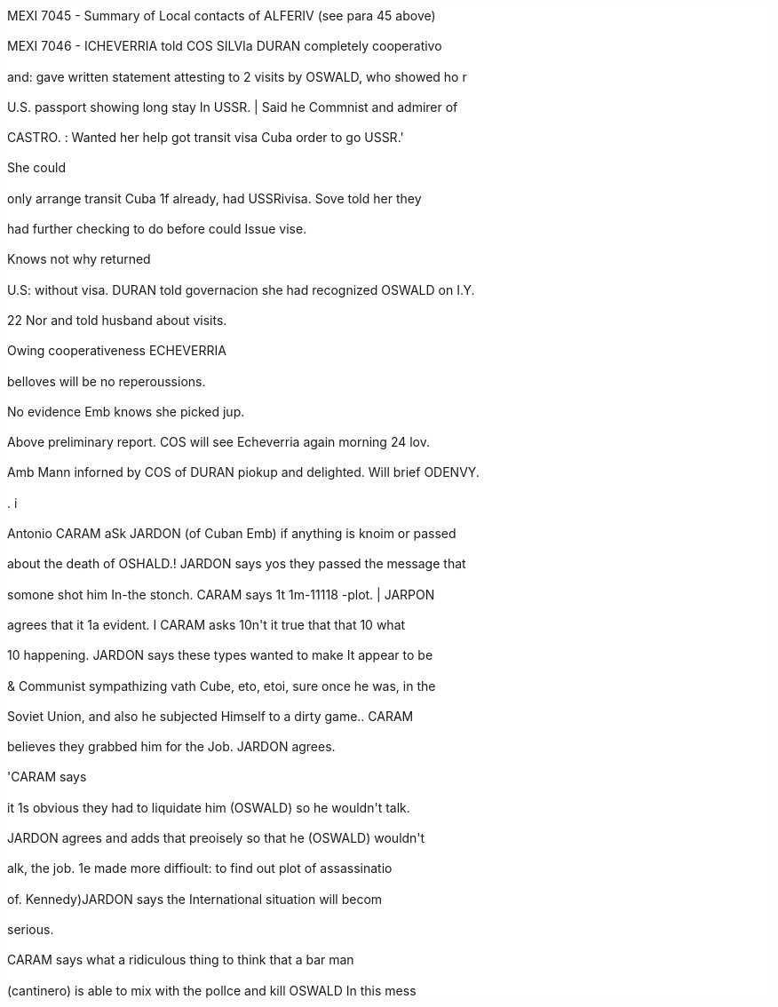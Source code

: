 MEXI 7045 - Summary of Local contacts of ALFERIV (see para 45 above)

MEXI 7046 - ICHEVERRIA told COS SILVIa DURAN completely cooperativo

and: gave written statement attesting to 2 visits by OSWALD, who showed ho r

U.S. passport showing long stay In USSR. | Said he Commnist and admirer of

CASTRO. : Wanted her help got transit visa Cuba order to go USSR.'

She could

only arrange transit Cuba 1f already, had USSRivisa. Sove told her they

had further checking to do before could Issue vise.

Knows not why returned

U.S: without visa. DURAN told governacion she had recognized OSWALD on I.Y.

22 Nor and told husband about visits.

Owing cooperativeness ECHEVERRIA

belloves will be no reperoussions.

No evidence Emb knows she picked jup.

Above preliminary report. COS will see Echeverria again morning 24 lov.

Amb Mann inforned by COS of DURAN piokup and delighted. Will brief ODENVY.

. i

Antonio CARAM aSk JARDON (of Cuban Emb) if anything is knoim or passed

about the death of OSHALD.! JARDON says yos they passed the message that

somone shot him In-the stonch. CARAM says 1t 1m-11118 -plot. | JARPON

agrees that it 1a evident. I CARAM asks 10n't it true that that 10 what

10 happening. JARDON says these types wanted to make It appear to be

& Communist sympathizing vath Cube, eto, etoi, sure once he was, in the

Soviet Union, and also he subjected Himself to a dirty game.. CARAM

believes they grabbed him for the Job. JARDON agrees.

'CARAM says

it 1s obvious they had to liquidate him (OSWALD) so he wouldn't talk.

JARDON agrees and adds that preoisely so that he (OSWALD) wouldn't

alk, the job. 1e made more diffioult: to find out plot of assassinatio

of. Kennedy)JARDON says the International situation will becom

serious.

CARAM says what a ridiculous thing to think that a bar man

(cantinero) is able to mix with the pollce and kill OSWALD In this mess
